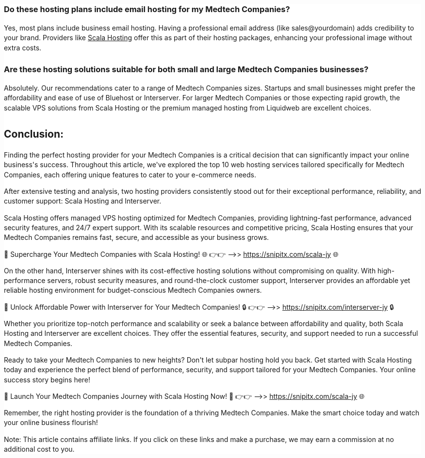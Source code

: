 ### Do these hosting plans include email hosting for my Medtech Companies? 
Yes, most plans include business email hosting. Having a professional email address (like sales@yourdomain) adds credibility to your brand. Providers like [Scala Hosting](https://snipitx.com/scala-jy) offer this as part of their hosting packages, enhancing your professional image without extra costs.

### Are these hosting solutions suitable for both small and large Medtech Companies businesses? 
Absolutely. Our recommendations cater to a range of Medtech Companies sizes. Startups and small businesses might prefer the affordability and ease of use of Bluehost or Interserver. For larger Medtech Companies or those expecting rapid growth, the scalable VPS solutions from Scala Hosting or the premium managed hosting from Liquidweb are excellent choices.

## Conclusion:

Finding the perfect hosting provider for your Medtech Companies is a critical decision that can significantly impact your online business's success. Throughout this article, we've explored the top 10 web hosting services tailored specifically for Medtech Companies, each offering unique features to cater to your e-commerce needs.

After extensive testing and analysis, two hosting providers consistently stood out for their exceptional performance, reliability, and customer support: Scala Hosting and Interserver.

Scala Hosting offers managed VPS hosting optimized for Medtech Companies, providing lightning-fast performance, advanced security features, and 24/7 expert support. With its scalable resources and competitive pricing, Scala Hosting ensures that your Medtech Companies remains fast, secure, and accessible as your business grows.

🚀 Supercharge Your Medtech Companies with Scala Hosting! 🌐
👉👉 -->> https://snipitx.com/scala-jy 🌐

On the other hand, Interserver shines with its cost-effective hosting solutions without compromising on quality. With high-performance servers, robust security measures, and round-the-clock customer support, Interserver provides an affordable yet reliable hosting environment for budget-conscious Medtech Companies owners.

💸 Unlock Affordable Power with Interserver for Your Medtech Companies! 🔒
👉👉 -->> https://snipitx.com/interserver-jy 🔒

Whether you prioritize top-notch performance and scalability or seek a balance between affordability and quality, both Scala Hosting and Interserver are excellent choices. They offer the essential features, security, and support needed to run a successful Medtech Companies.

Ready to take your Medtech Companies to new heights? Don't let subpar hosting hold you back. Get started with Scala Hosting today and experience the perfect blend of performance, security, and support tailored for your Medtech Companies. Your online success story begins here!

🚀 Launch Your Medtech Companies Journey with Scala Hosting Now! 🌟
👉👉 -->> https://snipitx.com/scala-jy 🌐

Remember, the right hosting provider is the foundation of a thriving Medtech Companies. Make the smart choice today and watch your online business flourish!

Note: This article contains affiliate links. If you click on these links and make a purchase, we may earn a commission at no additional cost to you.